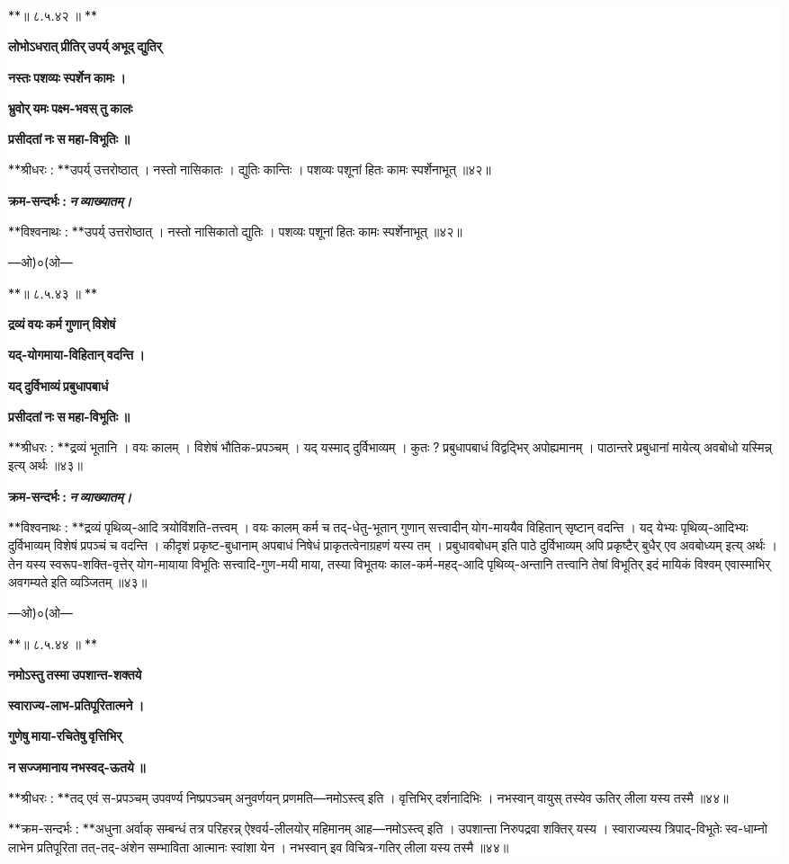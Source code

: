 **॥ ८.५.४२ ॥ **

**लोभोऽधरात् प्रीतिर् उपर्य् अभूद् द्युतिर्**

**नस्तः पशव्यः स्पर्शेन कामः ।**

**भ्रुवोर् यमः पक्ष्म-भवस् तु कालः**

**प्रसीदतां नः स महा-विभूतिः ॥**

**श्रीधरः : **उपर्य् उत्तरोष्ठात् । नस्तो नासिकातः । द्युतिः कान्तिः । पशव्यः पशूनां हितः कामः स्पर्शेनाभूत् ॥४२॥

**क्रम-सन्दर्भः : _न व्याख्यातम्।_**

**विश्वनाथः : **उपर्य् उत्तरोष्ठात् । नस्तो नासिकातो द्युतिः । पशव्यः पशूनां हितः कामः स्पर्शेनाभूत् ॥४२॥

—ओ)०(ओ—

**॥ ८.५.४३ ॥ **

**द्रव्यं वयः कर्म गुणान् विशेषं**

**यद्-योगमाया-विहितान् वदन्ति ।**

**यद् दुर्विभाव्यं प्रबुधापबाधं**

**प्रसीदतां नः स महा-विभूतिः ॥**

**श्रीधरः : **द्रव्यं भूतानि । वयः कालम् । विशेषं भौतिक-प्रपञ्चम् । यद् यस्माद् दुर्विभाव्यम् । कुतः ? प्रबुधापबाधं विद्वद्भिर् अपोह्यमानम् । पाठान्तरे प्रबुधानां मायेत्य् अवबोधो यस्मिन्न् इत्य् अर्थः ॥४३॥

**क्रम-सन्दर्भः : _न व्याख्यातम्।_**

**विश्वनाथः : **द्रव्यं पृथिव्य्-आदि त्रयोविंशति-तत्त्वम् । वयः कालम् कर्म च तद्-धेतु-भूतान् गुणान् सत्त्वादीन् योग-माययैव विहितान् सृष्टान् वदन्ति । यद् येभ्यः पृथिव्य्-आदिभ्यः दुर्विभाव्यम् विशेषं प्रपञ्चं च वदन्ति । कीदृशं प्रकृष्ट-बुधानाम् अपबाधं निषेधं प्राकृतत्वेनाग्रहणं यस्य तम् । प्रबुधावबोधम् इति पाठे दुर्विभाव्यम् अपि प्रकृष्टैर् बुधैर् एव अवबोध्यम् इत्य् अर्थः । तेन यस्य स्वरूप-शक्ति-वृत्तेर् योग-मायाया विभूतिः सत्त्वादि-गुण-मयी माया, तस्या विभूतयः काल-कर्म-महद्-आदि पृथिव्य्-अन्तानि तत्त्वानि तेषां विभूतिर् इदं मायिकं विश्वम् एवास्माभिर् अवगम्यते इति व्यञ्जितम् ॥४३॥

—ओ)०(ओ—

**॥ ८.५.४४ ॥ **

**नमोऽस्तु तस्मा उपशान्त-शक्तये**

**स्वाराज्य-लाभ-प्रतिपूरितात्मने ।**

**गुणेषु माया-रचितेषु वृत्तिभिर्**

**न सज्जमानाय नभस्वद्-ऊतये ॥**

**श्रीधरः : **तद् एवं स-प्रपञ्चम् उपवर्ण्य निष्प्रपञ्चम् अनुवर्णयन् प्रणमति—नमोऽस्त्व् इति । वृत्तिभिर् दर्शनादिभिः । नभस्वान् वायुस् तस्येव ऊतिर् लीला यस्य तस्मै ॥४४॥

**क्रम-सन्दर्भः : **अधुना अर्वाक् सम्बन्धं तत्र परिहरन्न् ऐश्वर्य-लीलयोर् महिमानम् आह—नमोऽस्त्व् इति । उपशान्ता निरुपद्रवा शक्तिर् यस्य । स्वाराज्यस्य त्रिपाद्-विभूतेः स्व-धाम्नो लाभेन प्रतिपूरिता तत्-तद्-अंशेन सम्भाविता आत्मानः स्वांशा येन । नभस्वान् इव विचित्र-गतिर् लीला यस्य तस्मै ॥४४॥
